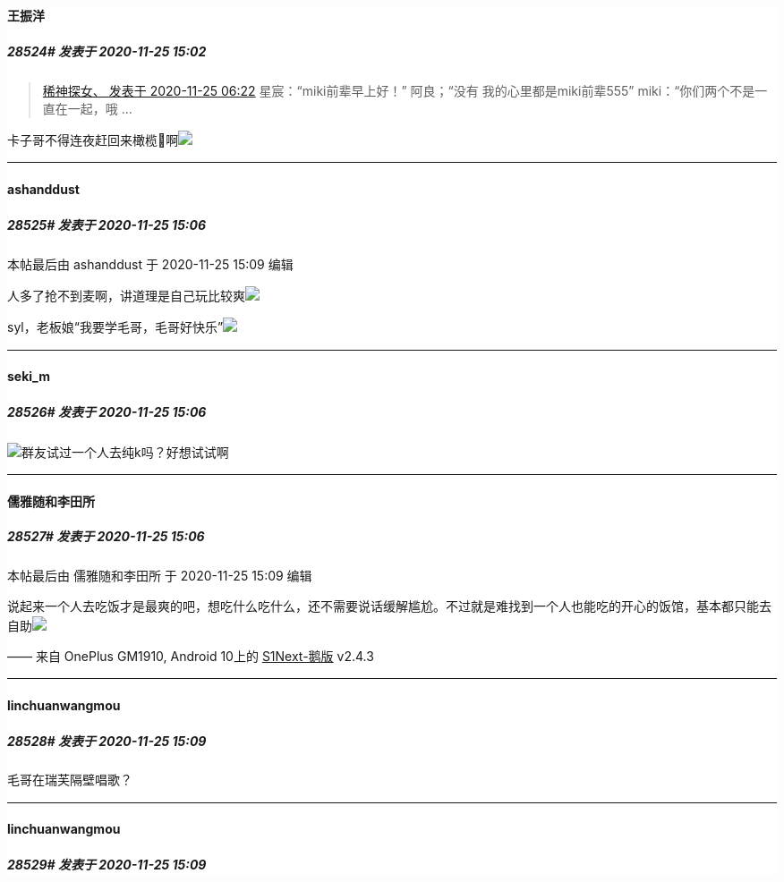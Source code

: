 ####  王振洋  
##### 28524#       发表于 2020-11-25 15:02


<blockquote><a href="httphttps://bbs.saraba1st.com/2b/forum.php?mod=redirect&amp;goto=findpost&amp;pid=49509859&amp;ptid=1969041" target="_blank">稀神探女、 发表于 2020-11-25 06:22</a>
星宸：“miki前辈早上好！” 阿良；“没有 我的心里都是miki前辈555” miki：“你们两个不是一直在一起，哦 ...</blockquote>
卡子哥不得连夜赶回来橄榄🐺啊<img src="https://static.saraba1st.com/image/smiley/face2017/067.png" referrerpolicy="no-referrer">


*****

####  ashanddust  
##### 28525#       发表于 2020-11-25 15:06


 本帖最后由 ashanddust 于 2020-11-25 15:09 编辑 

人多了抢不到麦啊，讲道理是自己玩比较爽<img src="https://static.saraba1st.com/image/smiley/face2017/039.png" referrerpolicy="no-referrer">

syl，老板娘“我要学毛哥，毛哥好快乐”<img src="https://static.saraba1st.com/image/smiley/face2017/067.png" referrerpolicy="no-referrer">


*****

####  seki_m  
##### 28526#       发表于 2020-11-25 15:06


<img src="https://static.saraba1st.com/image/smiley/face2017/077.png" referrerpolicy="no-referrer">群友试过一个人去纯k吗？好想试试啊


*****

####  儒雅随和李田所  
##### 28527#       发表于 2020-11-25 15:06


 本帖最后由 儒雅随和李田所 于 2020-11-25 15:09 编辑 

说起来一个人去吃饭才是最爽的吧，想吃什么吃什么，还不需要说话缓解尴尬。不过就是难找到一个人也能吃的开心的饭馆，基本都只能去自助<img src="https://static.saraba1st.com/image/smiley/face2017/001.png" referrerpolicy="no-referrer">

—— 来自 OnePlus GM1910, Android 10上的 [S1Next-鹅版](https://github.com/ykrank/S1-Next/releases) v2.4.3


*****

####  linchuanwangmou  
##### 28528#       发表于 2020-11-25 15:09


毛哥在瑞芙隔壁唱歌？


*****

####  linchuanwangmou  
##### 28529#       发表于 2020-11-25 15:09
